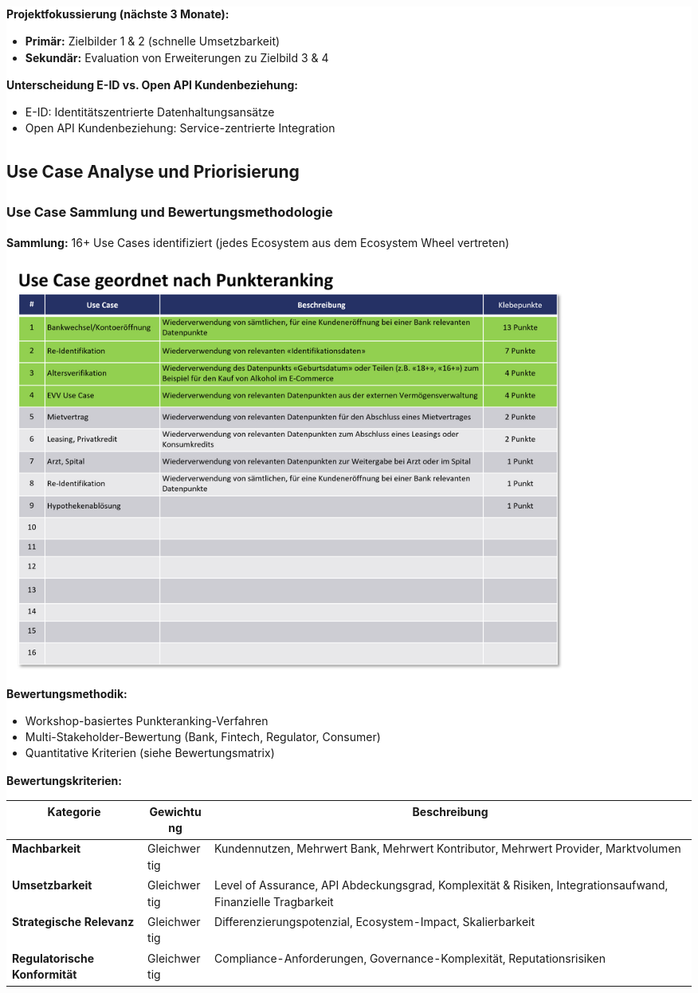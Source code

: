 **Projektfokussierung (nächste 3 Monate):**
- **Primär:** Zielbilder 1 & 2 (schnelle Umsetzbarkeit)
- **Sekundär:** Evaluation von Erweiterungen zu Zielbild 3 & 4

**Unterscheidung E-ID vs. Open API Kundenbeziehung:**
- E-ID: Identitätszentrierte Datenhaltungsansätze
- Open API Kundenbeziehung: Service-zentrierte Integration

## Use Case Analyse und Priorisierung

### Use Case Sammlung und Bewertungsmethodologie

**Sammlung:** 16+ Use Cases identifiziert (jedes Ecosystem aus dem Ecosystem Wheel vertreten)

![Use Cases mit Punkte Ranking](./Resources/graphics/02-anforderungen/Use%20Cases%20mit%20Punkte%20Ranking.png)

**Bewertungsmethodik:**
- Workshop-basiertes Punkteranking-Verfahren
- Multi-Stakeholder-Bewertung (Bank, Fintech, Regulator, Consumer)
- Quantitative Kriterien (siehe Bewertungsmatrix)

**Bewertungskriterien:**

| Kategorie | Gewichtung | Beschreibung |
|-----------|------------|--------------|
| **Machbarkeit** | Gleichwertig | Kundennutzen, Mehrwert Bank, Mehrwert Kontributor, Mehrwert Provider, Marktvolumen |
| **Umsetzbarkeit** | Gleichwertig | Level of Assurance, API Abdeckungsgrad, Komplexität & Risiken, Integrationsaufwand, Finanzielle Tragbarkeit |
| **Strategische Relevanz** | Gleichwertig | Differenzierungspotenzial, Ecosystem-Impact, Skalierbarkeit |
| **Regulatorische Konformität** | Gleichwertig | Compliance-Anforderungen, Governance-Komplexität, Reputationsrisiken |
